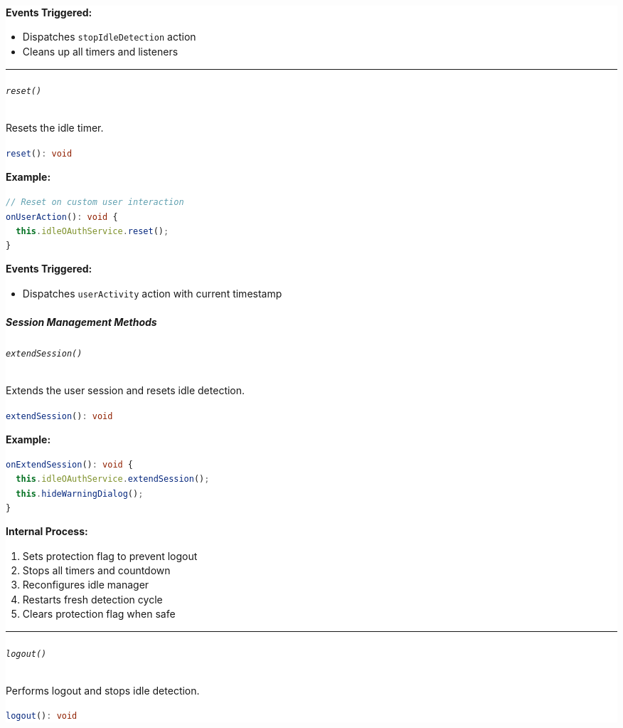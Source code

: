 **Events Triggered:**
- Dispatches `stopIdleDetection` action
- Cleans up all timers and listeners

---

###### `reset()`

Resets the idle timer.

```typescript
reset(): void
```

**Example:**
```typescript
// Reset on custom user interaction
onUserAction(): void {
  this.idleOAuthService.reset();
}
```

**Events Triggered:**
- Dispatches `userActivity` action with current timestamp

##### Session Management Methods

###### `extendSession()`

Extends the user session and resets idle detection.

```typescript
extendSession(): void
```

**Example:**
```typescript
onExtendSession(): void {
  this.idleOAuthService.extendSession();
  this.hideWarningDialog();
}
```

**Internal Process:**
1. Sets protection flag to prevent logout
2. Stops all timers and countdown
3. Reconfigures idle manager
4. Restarts fresh detection cycle
5. Clears protection flag when safe

---

###### `logout()`

Performs logout and stops idle detection.

```typescript
logout(): void
```
